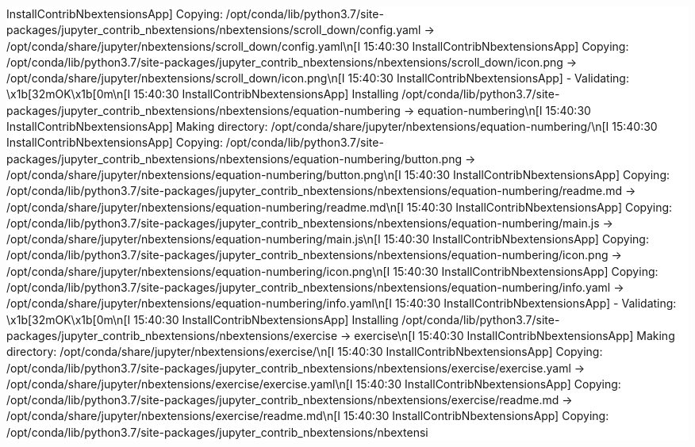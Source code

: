 InstallContribNbextensionsApp] Copying: /opt/conda/lib/python3.7/site-packages/jupyter_contrib_nbextensions/nbextensions/scroll_down/config.yaml -> /opt/conda/share/jupyter/nbextensions/scroll_down/config.yaml\n[I 15:40:30 InstallContribNbextensionsApp] Copying: /opt/conda/lib/python3.7/site-packages/jupyter_contrib_nbextensions/nbextensions/scroll_down/icon.png -> /opt/conda/share/jupyter/nbextensions/scroll_down/icon.png\n[I 15:40:30 InstallContribNbextensionsApp] - Validating: \x1b[32mOK\x1b[0m\n[I 15:40:30 InstallContribNbextensionsApp] Installing /opt/conda/lib/python3.7/site-packages/jupyter_contrib_nbextensions/nbextensions/equation-numbering -> equation-numbering\n[I 15:40:30 InstallContribNbextensionsApp] Making directory: /opt/conda/share/jupyter/nbextensions/equation-numbering/\n[I 15:40:30 InstallContribNbextensionsApp] Copying: /opt/conda/lib/python3.7/site-packages/jupyter_contrib_nbextensions/nbextensions/equation-numbering/button.png -> /opt/conda/share/jupyter/nbextensions/equation-numbering/button.png\n[I 15:40:30 InstallContribNbextensionsApp] Copying: /opt/conda/lib/python3.7/site-packages/jupyter_contrib_nbextensions/nbextensions/equation-numbering/readme.md -> /opt/conda/share/jupyter/nbextensions/equation-numbering/readme.md\n[I 15:40:30 InstallContribNbextensionsApp] Copying: /opt/conda/lib/python3.7/site-packages/jupyter_contrib_nbextensions/nbextensions/equation-numbering/main.js -> /opt/conda/share/jupyter/nbextensions/equation-numbering/main.js\n[I 15:40:30 InstallContribNbextensionsApp] Copying: /opt/conda/lib/python3.7/site-packages/jupyter_contrib_nbextensions/nbextensions/equation-numbering/icon.png -> /opt/conda/share/jupyter/nbextensions/equation-numbering/icon.png\n[I 15:40:30 InstallContribNbextensionsApp] Copying: /opt/conda/lib/python3.7/site-packages/jupyter_contrib_nbextensions/nbextensions/equation-numbering/info.yaml -> /opt/conda/share/jupyter/nbextensions/equation-numbering/info.yaml\n[I 15:40:30 InstallContribNbextensionsApp] - Validating: \x1b[32mOK\x1b[0m\n[I 15:40:30 InstallContribNbextensionsApp] Installing /opt/conda/lib/python3.7/site-packages/jupyter_contrib_nbextensions/nbextensions/exercise -> exercise\n[I 15:40:30 InstallContribNbextensionsApp] Making directory: /opt/conda/share/jupyter/nbextensions/exercise/\n[I 15:40:30 InstallContribNbextensionsApp] Copying: /opt/conda/lib/python3.7/site-packages/jupyter_contrib_nbextensions/nbextensions/exercise/exercise.yaml -> /opt/conda/share/jupyter/nbextensions/exercise/exercise.yaml\n[I 15:40:30 InstallContribNbextensionsApp] Copying: /opt/conda/lib/python3.7/site-packages/jupyter_contrib_nbextensions/nbextensions/exercise/readme.md -> /opt/conda/share/jupyter/nbextensions/exercise/readme.md\n[I 15:40:30 InstallContribNbextensionsApp] Copying: /opt/conda/lib/python3.7/site-packages/jupyter_contrib_nbextensions/nbextensi